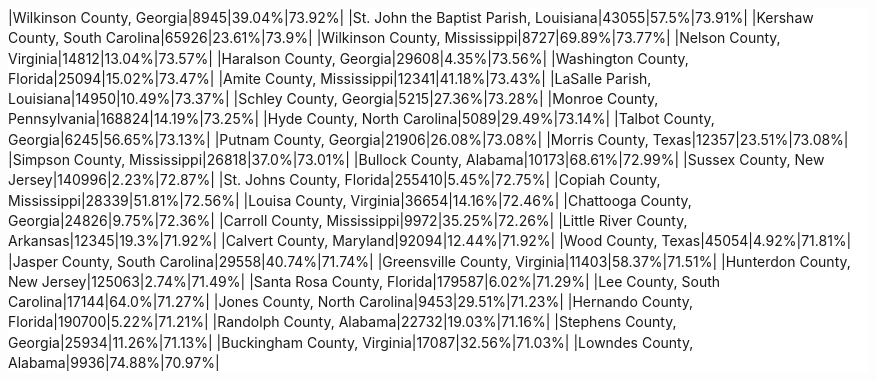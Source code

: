 |Wilkinson County, Georgia|8945|39.04%|73.92%|
|St. John the Baptist Parish, Louisiana|43055|57.5%|73.91%|
|Kershaw County, South Carolina|65926|23.61%|73.9%|
|Wilkinson County, Mississippi|8727|69.89%|73.77%|
|Nelson County, Virginia|14812|13.04%|73.57%|
|Haralson County, Georgia|29608|4.35%|73.56%|
|Washington County, Florida|25094|15.02%|73.47%|
|Amite County, Mississippi|12341|41.18%|73.43%|
|LaSalle Parish, Louisiana|14950|10.49%|73.37%|
|Schley County, Georgia|5215|27.36%|73.28%|
|Monroe County, Pennsylvania|168824|14.19%|73.25%|
|Hyde County, North Carolina|5089|29.49%|73.14%|
|Talbot County, Georgia|6245|56.65%|73.13%|
|Putnam County, Georgia|21906|26.08%|73.08%|
|Morris County, Texas|12357|23.51%|73.08%|
|Simpson County, Mississippi|26818|37.0%|73.01%|
|Bullock County, Alabama|10173|68.61%|72.99%|
|Sussex County, New Jersey|140996|2.23%|72.87%|
|St. Johns County, Florida|255410|5.45%|72.75%|
|Copiah County, Mississippi|28339|51.81%|72.56%|
|Louisa County, Virginia|36654|14.16%|72.46%|
|Chattooga County, Georgia|24826|9.75%|72.36%|
|Carroll County, Mississippi|9972|35.25%|72.26%|
|Little River County, Arkansas|12345|19.3%|71.92%|
|Calvert County, Maryland|92094|12.44%|71.92%|
|Wood County, Texas|45054|4.92%|71.81%|
|Jasper County, South Carolina|29558|40.74%|71.74%|
|Greensville County, Virginia|11403|58.37%|71.51%|
|Hunterdon County, New Jersey|125063|2.74%|71.49%|
|Santa Rosa County, Florida|179587|6.02%|71.29%|
|Lee County, South Carolina|17144|64.0%|71.27%|
|Jones County, North Carolina|9453|29.51%|71.23%|
|Hernando County, Florida|190700|5.22%|71.21%|
|Randolph County, Alabama|22732|19.03%|71.16%|
|Stephens County, Georgia|25934|11.26%|71.13%|
|Buckingham County, Virginia|17087|32.56%|71.03%|
|Lowndes County, Alabama|9936|74.88%|70.97%|